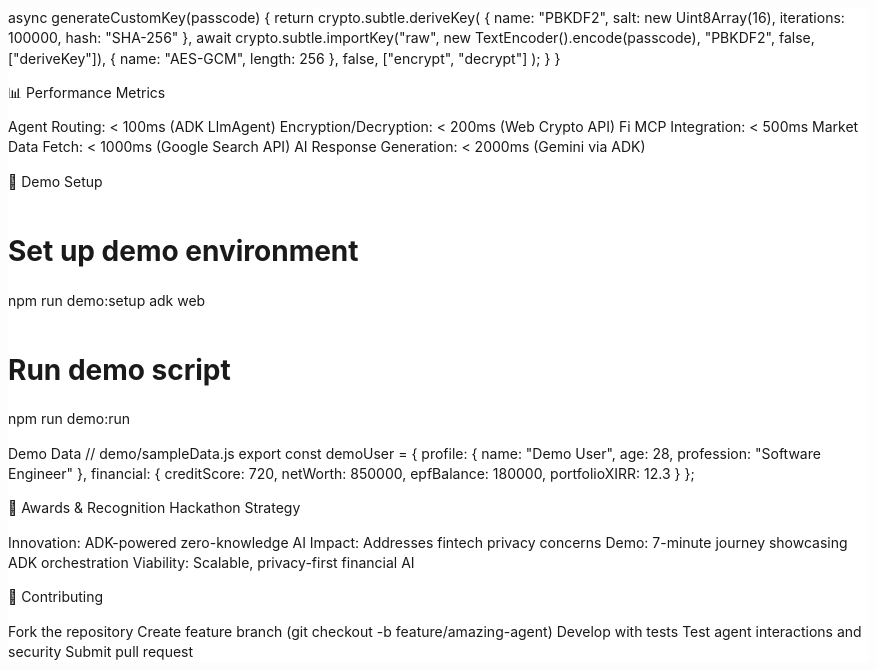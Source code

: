   async generateCustomKey(passcode) {
    return crypto.subtle.deriveKey(
      { name: "PBKDF2", salt: new Uint8Array(16), iterations: 100000, hash: "SHA-256" },
      await crypto.subtle.importKey("raw", new TextEncoder().encode(passcode), "PBKDF2", false, ["deriveKey"]),
      { name: "AES-GCM", length: 256 },
      false,
      ["encrypt", "decrypt"]
    );
  }
}


📊 Performance Metrics

Agent Routing: < 100ms (ADK LlmAgent)
Encryption/Decryption: < 200ms (Web Crypto API)
Fi MCP Integration: < 500ms
Market Data Fetch: < 1000ms (Google Search API)
AI Response Generation: < 2000ms (Gemini via ADK)


🎪 Demo Setup
# Set up demo environment
npm run demo:setup
adk web

# Run demo script
npm run demo:run

Demo Data
// demo/sampleData.js
export const demoUser = {
  profile: { name: "Demo User", age: 28, profession: "Software Engineer" },
  financial: { creditScore: 720, netWorth: 850000, epfBalance: 180000, portfolioXIRR: 12.3 }
};


🏅 Awards & Recognition
Hackathon Strategy

Innovation: ADK-powered zero-knowledge AI
Impact: Addresses fintech privacy concerns
Demo: 7-minute journey showcasing ADK orchestration
Viability: Scalable, privacy-first financial AI


🤝 Contributing

Fork the repository
Create feature branch (git checkout -b feature/amazing-agent)
Develop with tests
Test agent interactions and security
Submit pull request
